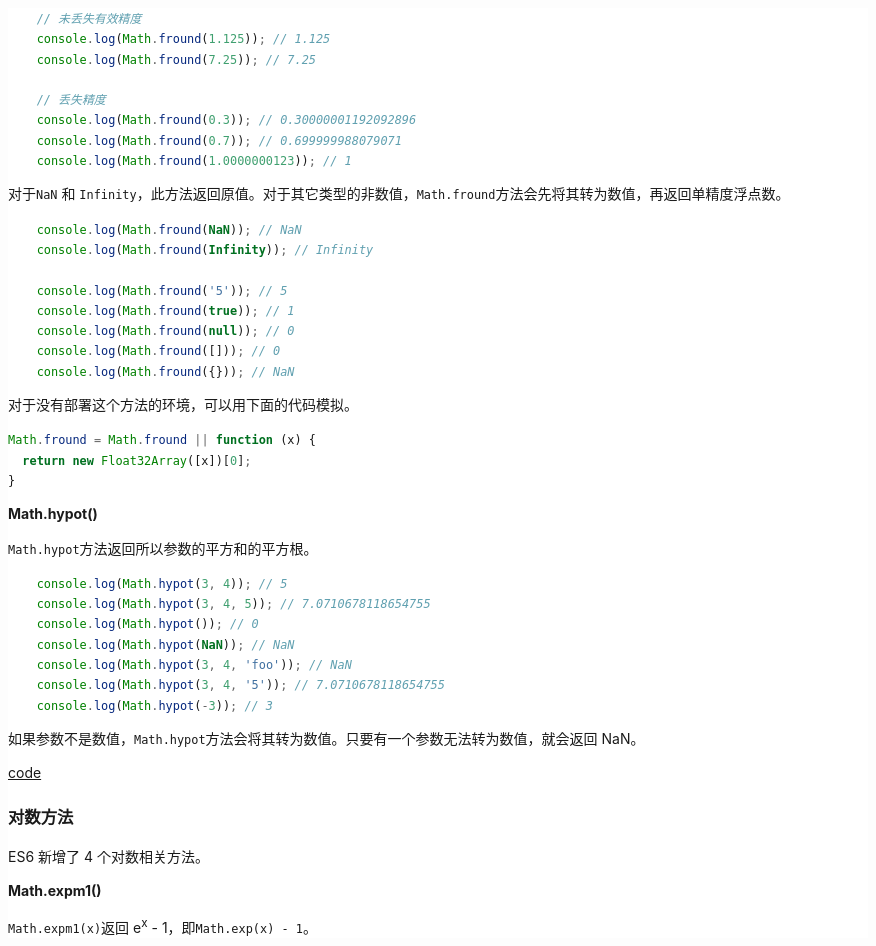 ```javascript
	// 未丢失有效精度
	console.log(Math.fround(1.125)); // 1.125
	console.log(Math.fround(7.25)); // 7.25

	// 丢失精度
	console.log(Math.fround(0.3)); // 0.30000001192092896
	console.log(Math.fround(0.7)); // 0.699999988079071
	console.log(Math.fround(1.0000000123)); // 1
```

对于`NaN` 和 `Infinity`，此方法返回原值。对于其它类型的非数值，`Math.fround`方法会先将其转为数值，再返回单精度浮点数。

```javascript
	console.log(Math.fround(NaN)); // NaN
	console.log(Math.fround(Infinity)); // Infinity

	console.log(Math.fround('5')); // 5
	console.log(Math.fround(true)); // 1
	console.log(Math.fround(null)); // 0
	console.log(Math.fround([])); // 0
	console.log(Math.fround({})); // NaN
```

对于没有部署这个方法的环境，可以用下面的代码模拟。

```javascript
Math.fround = Math.fround || function (x) {
  return new Float32Array([x])[0];
}
```

**Math.hypot()**

`Math.hypot`方法返回所以参数的平方和的平方根。

```javascript
	console.log(Math.hypot(3, 4)); // 5
	console.log(Math.hypot(3, 4, 5)); // 7.0710678118654755
	console.log(Math.hypot()); // 0
	console.log(Math.hypot(NaN)); // NaN
	console.log(Math.hypot(3, 4, 'foo')); // NaN
	console.log(Math.hypot(3, 4, '5')); // 7.0710678118654755
	console.log(Math.hypot(-3)); // 3
```

如果参数不是数值，`Math.hypot`方法会将其转为数值。只要有一个参数无法转为数值，就会返回 NaN。

[code](https://github.com/hewq/ECMAScript6/blob/master/apps/n06numberextend/n02.js)

### 对数方法

ES6 新增了 4 个对数相关方法。

**Math.expm1()**

`Math.expm1(x)`返回 e<sup>x</sup> - 1，即`Math.exp(x) - 1`。
